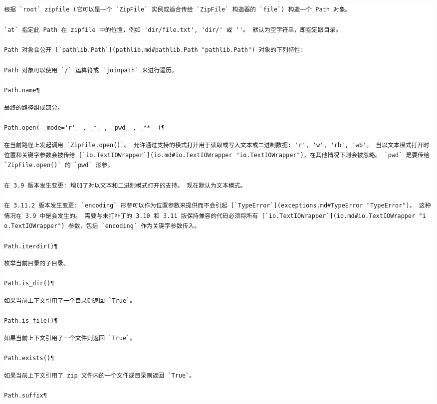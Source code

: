 
~~~
根据 `root` zipfile (它可以是一个 `ZipFile` 实例或适合传给 `ZipFile` 构造器的 `file`) 构造一个 Path 对象。

`at` 指定此 Path 在 zipfile 中的位置，例如 'dir/file.txt', 'dir/' 或 ''。 默认为空字符串，即指定跟目录。

Path 对象会公开 [`pathlib.Path`](pathlib.md#pathlib.Path "pathlib.Path") 对象的下列特性:

Path 对象可以使用 `/` 运算符或 `joinpath` 来进行遍历。

Path.name¶
~~~
    

~~~
最终的路径组成部分。

Path.open( _mode='r'_ , _*_ , _pwd_ , _**_ )¶
~~~
    

~~~
在当前路径上发起调用 `ZipFile.open()`。 允许通过支持的模式打开用于读取或写入文本或二进制数据: 'r', 'w', 'rb', 'wb'。 当以文本模式打开时位置和关键字参数会被传给 [`io.TextIOWrapper`](io.md#io.TextIOWrapper "io.TextIOWrapper")，在其他情况下则会被忽略。 `pwd` 是要传给 `ZipFile.open()` 的 `pwd` 形参。

在 3.9 版本发生变更: 增加了对以文本和二进制模式打开的支持。 现在默认为文本模式。

在 3.11.2 版本发生变更: `encoding` 形参可以作为位置参数来提供而不会引起 [`TypeError`](exceptions.md#TypeError "TypeError")。 这种情况在 3.9 中是会发生的。 需要与未打补丁的 3.10 和 3.11 版保持兼容的代码必须将所有 [`io.TextIOWrapper`](io.md#io.TextIOWrapper "io.TextIOWrapper") 参数，包括 `encoding` 作为关键字参数传入。

Path.iterdir()¶
~~~
    

~~~
枚举当前目录的子目录。

Path.is_dir()¶
~~~
    

~~~
如果当前上下文引用了一个目录则返回 `True`。

Path.is_file()¶
~~~
    

~~~
如果当前上下文引用了一个文件则返回 `True`。

Path.exists()¶
~~~
    

~~~
如果当前上下文引用了 zip 文件内的一个文件或目录则返回 `True`。

Path.suffix¶
~~~
    